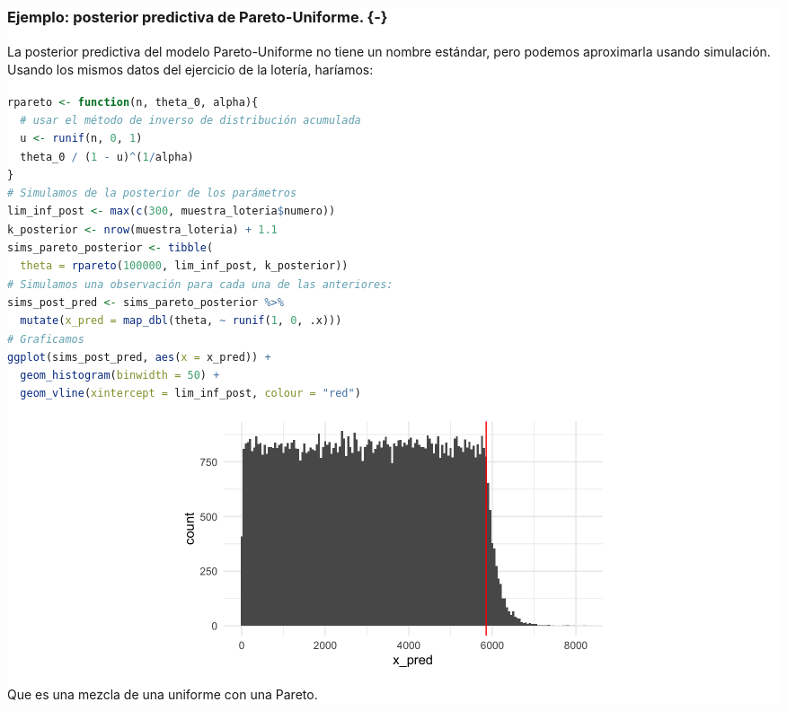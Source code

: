 

### Ejemplo: posterior predictiva de Pareto-Uniforme. {-}

 La posterior predictiva del modelo Pareto-Uniforme no tiene un nombre estándar, pero
 podemos aproximarla usando simulación. Usando los mismos datos del ejercicio de la lotería, haríamos:


```r
rpareto <- function(n, theta_0, alpha){
  # usar el método de inverso de distribución acumulada
  u <- runif(n, 0, 1)
  theta_0 / (1 - u)^(1/alpha)
}
# Simulamos de la posterior de los parámetros
lim_inf_post <- max(c(300, muestra_loteria$numero))
k_posterior <- nrow(muestra_loteria) + 1.1
sims_pareto_posterior <- tibble(
  theta = rpareto(100000, lim_inf_post, k_posterior))
# Simulamos una observación para cada una de las anteriores:
sims_post_pred <- sims_pareto_posterior %>%
  mutate(x_pred = map_dbl(theta, ~ runif(1, 0, .x)))
# Graficamos
ggplot(sims_post_pred, aes(x = x_pred)) +
  geom_histogram(binwidth = 50) +
  geom_vline(xintercept = lim_inf_post, colour = "red")
```

<img src="14-intro-bayesiana_files/figure-html/unnamed-chunk-44-1.png" width="480" style="display: block; margin: auto;" />

Que es una mezcla de una uniforme con una Pareto.
